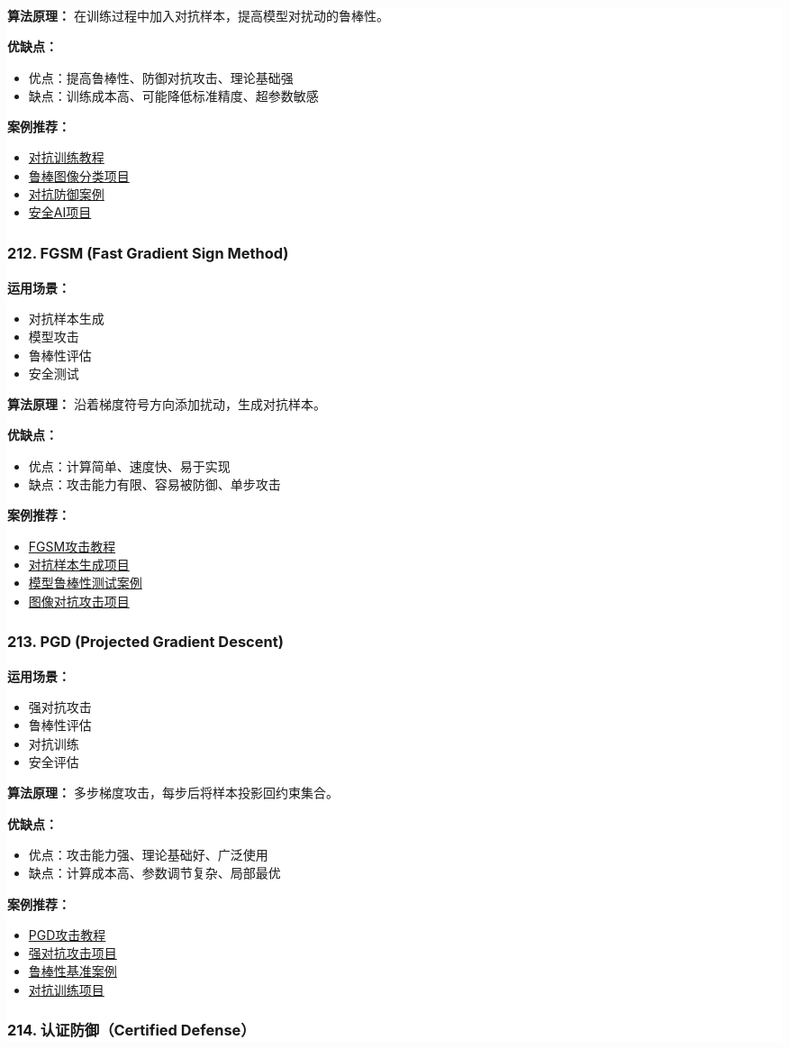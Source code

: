 **算法原理：**
在训练过程中加入对抗样本，提高模型对扰动的鲁棒性。

**优缺点：**
- 优点：提高鲁棒性、防御对抗攻击、理论基础强
- 缺点：训练成本高、可能降低标准精度、超参数敏感

**案例推荐：**
- [对抗训练教程](https://github.com/topics/adversarial-training)
- [鲁棒图像分类项目](https://github.com/topics/robust-image-classification)
- [对抗防御案例](https://www.kaggle.com/code/renshengbushexie/adversarial-defense)
- [安全AI项目](https://github.com/topics/secure-ai)

### 212. FGSM (Fast Gradient Sign Method)

**运用场景：**
- 对抗样本生成
- 模型攻击
- 鲁棒性评估
- 安全测试

**算法原理：**
沿着梯度符号方向添加扰动，生成对抗样本。

**优缺点：**
- 优点：计算简单、速度快、易于实现
- 缺点：攻击能力有限、容易被防御、单步攻击

**案例推荐：**
- [FGSM攻击教程](https://github.com/topics/fgsm-attack)
- [对抗样本生成项目](https://github.com/topics/adversarial-examples)
- [模型鲁棒性测试案例](https://www.kaggle.com/code/renshengbushexie/fgsm-robustness-test)
- [图像对抗攻击项目](https://github.com/topics/image-adversarial-attack)

### 213. PGD (Projected Gradient Descent)

**运用场景：**
- 强对抗攻击
- 鲁棒性评估
- 对抗训练
- 安全评估

**算法原理：**
多步梯度攻击，每步后将样本投影回约束集合。

**优缺点：**
- 优点：攻击能力强、理论基础好、广泛使用
- 缺点：计算成本高、参数调节复杂、局部最优

**案例推荐：**
- [PGD攻击教程](https://github.com/topics/pgd-attack)
- [强对抗攻击项目](https://github.com/topics/strong-adversarial-attack)
- [鲁棒性基准案例](https://www.kaggle.com/code/renshengbushexie/pgd-robustness-benchmark)
- [对抗训练项目](https://github.com/topics/pgd-adversarial-training)

### 214. 认证防御（Certified Defense）
